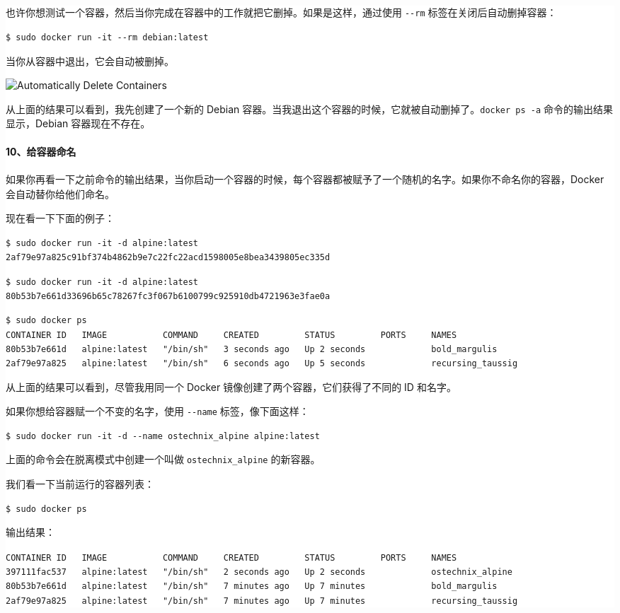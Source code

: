 也许你想测试一个容器，然后当你完成在容器中的工作就把它删掉。如果是这样，通过使用 `--rm` 标签在关闭后自动删掉容器：

```
$ sudo docker run -it --rm debian:latest
```

当你从容器中退出，它会自动被删掉。

![Automatically Delete Containers][12]

从上面的结果可以看到，我先创建了一个新的 Debian 容器。当我退出这个容器的时候，它就被自动删掉了。`docker ps -a` 命令的输出结果显示，Debian 容器现在不存在。

#### 10、给容器命名

如果你再看一下之前命令的输出结果，当你启动一个容器的时候，每个容器都被赋予了一个随机的名字。如果你不命名你的容器，Docker 会自动替你给他们命名。

现在看一下下面的例子：

```
$ sudo docker run -it -d alpine:latest
2af79e97a825c91bf374b4862b9e7c22fc22acd1598005e8bea3439805ec335d
```

```
$ sudo docker run -it -d alpine:latest
80b53b7e661d33696b65c78267fc3f067b6100799c925910db4721963e3fae0a
```

```
$ sudo docker ps
CONTAINER ID   IMAGE           COMMAND     CREATED         STATUS         PORTS     NAMES
80b53b7e661d   alpine:latest   "/bin/sh"   3 seconds ago   Up 2 seconds             bold_margulis
2af79e97a825   alpine:latest   "/bin/sh"   6 seconds ago   Up 5 seconds             recursing_taussig
```

从上面的结果可以看到，尽管我用同一个 Docker 镜像创建了两个容器，它们获得了不同的 ID 和名字。

如果你想给容器赋一个不变的名字，使用 `--name` 标签，像下面这样：

```
$ sudo docker run -it -d --name ostechnix_alpine alpine:latest
```

上面的命令会在脱离模式中创建一个叫做 `ostechnix_alpine` 的新容器。

我们看一下当前运行的容器列表：

```
$ sudo docker ps
```
输出结果：

```
CONTAINER ID   IMAGE           COMMAND     CREATED         STATUS         PORTS     NAMES
397111fac537   alpine:latest   "/bin/sh"   2 seconds ago   Up 2 seconds             ostechnix_alpine
80b53b7e661d   alpine:latest   "/bin/sh"   7 minutes ago   Up 7 minutes             bold_margulis
2af79e97a825   alpine:latest   "/bin/sh"   7 minutes ago   Up 7 minutes             recursing_taussig
```


[#]: subject: "Docker Commands Tutorial | Getting Started With Docker In Linux"
[#]: via: "https://ostechnix.com/getting-started-with-docker/"
[#]: author: "sk https://ostechnix.com/author/sk/"
[#]: collector: "lkxed"
[#]: translator: "Yufei-Yan"
[#]: reviewer: "wxy"
[#]: publisher: "wxy"
[#]: url: "https://linux.cn/article-14849-1.html"
[a]: https://ostechnix.com/author/sk/
[b]: https://github.com/lkxed
[1]: https://ostechnix.com/install-docker-almalinux-centos-rocky-linux/
[2]: https://ostechnix.com/install-docker-ubuntu/
[3]: https://hub.docker.com/
[4]: https://ostechnix.com/wp-content/uploads/2022/07/Search-Docker-Images.png
[5]: https://ostechnix.com/wp-content/uploads/2022/07/Download-Docker-Images.png
[6]: https://ostechnix.com/wp-content/uploads/2022/07/List-Docker-Images.png
[7]: https://ostechnix.com/wp-content/uploads/2022/07/Docker-Image-Tag-and-ID.png
[8]: https://ostechnix.com/wp-content/uploads/2022/07/Run-Containers-Using-Tag-1.png
[9]: https://ostechnix.com/wp-content/uploads/2022/07/Run-Containers-In-Background-1.png
[10]: https://ostechnix.com/wp-content/uploads/2022/07/View-Running-Containers.png
[11]: https://ostechnix.com/wp-content/uploads/2022/07/Find-Container-ID-And-Name.png
[12]: https://ostechnix.com/wp-content/uploads/2022/07/Automatically-Delete-Containers.png
[13]: https://ostechnix.com/wp-content/uploads/2022/07/Assign-Name-To-Containers.png
[14]: https://ostechnix.com/wp-content/uploads/2022/07/Build-Custom-Docker-Images.png
[15]: https://ostechnix.com/wp-content/uploads/2022/07/Delete-Containers.png
[16]: https://ostechnix.com/wp-content/uploads/2022/07/Delete-Everything-In-Docker.png
[17]: https://ostechnix.com/wp-content/uploads/2016/04/sk@sk-_005-1-1.jpg
[18]: https://ostechnix.com/wp-content/uploads/2016/04/sk@sk-_006-1.jpg
[19]: https://www.docker.com/
[20]: https://docs.docker.com/